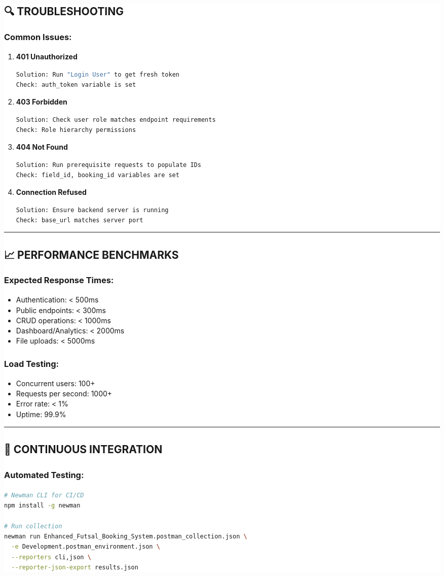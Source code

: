 
## **🔍 TROUBLESHOOTING**

### **Common Issues:**

1. **401 Unauthorized**
   ```bash
   Solution: Run "Login User" to get fresh token
   Check: auth_token variable is set
   ```

2. **403 Forbidden**
   ```bash
   Solution: Check user role matches endpoint requirements
   Check: Role hierarchy permissions
   ```

3. **404 Not Found**
   ```bash
   Solution: Run prerequisite requests to populate IDs
   Check: field_id, booking_id variables are set
   ```

4. **Connection Refused**
   ```bash
   Solution: Ensure backend server is running
   Check: base_url matches server port
   ```

---

## **📈 PERFORMANCE BENCHMARKS**

### **Expected Response Times:**
- Authentication: < 500ms
- Public endpoints: < 300ms
- CRUD operations: < 1000ms
- Dashboard/Analytics: < 2000ms
- File uploads: < 5000ms

### **Load Testing:**
- Concurrent users: 100+
- Requests per second: 1000+
- Error rate: < 1%
- Uptime: 99.9%

---

## **🔄 CONTINUOUS INTEGRATION**

### **Automated Testing:**
```bash
# Newman CLI for CI/CD
npm install -g newman

# Run collection
newman run Enhanced_Futsal_Booking_System.postman_collection.json \
  -e Development.postman_environment.json \
  --reporters cli,json \
  --reporter-json-export results.json
```
